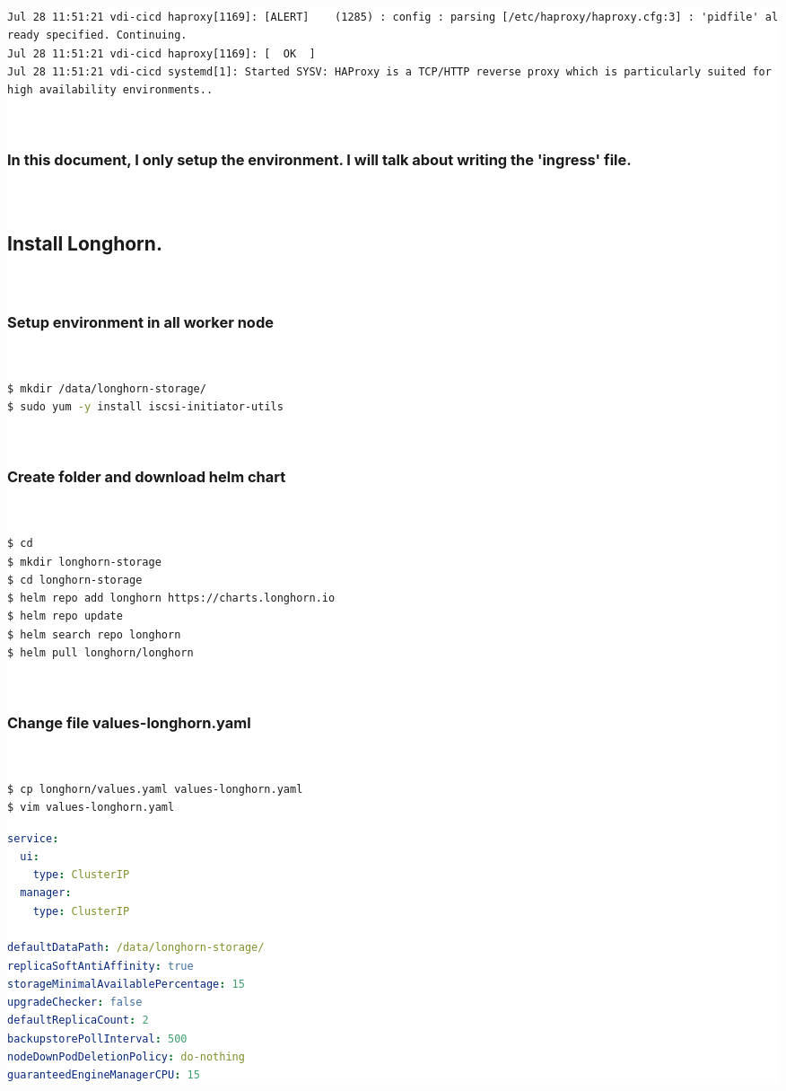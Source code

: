```
Jul 28 11:51:21 vdi-cicd haproxy[1169]: [ALERT]    (1285) : config : parsing [/etc/haproxy/haproxy.cfg:3] : 'pidfile' already specified. Continuing.
Jul 28 11:51:21 vdi-cicd haproxy[1169]: [  OK  ]
Jul 28 11:51:21 vdi-cicd systemd[1]: Started SYSV: HAProxy is a TCP/HTTP reverse proxy which is particularly suited for high availability environments..
``` 
<br/>

### In this document, I only setup the environment. I will talk about writing the 'ingress' file.

<br/>

## Install Longhorn.

<br/>

### Setup environment in all worker node

<br/>

```zsh
$ mkdir /data/longhorn-storage/
$ sudo yum -y install iscsi-initiator-utils
```

<br/>

### Create folder and download helm chart

<br/>

```zsh
$ cd
$ mkdir longhorn-storage
$ cd longhorn-storage
$ helm repo add longhorn https://charts.longhorn.io
$ helm repo update
$ helm search repo longhorn
$ helm pull longhorn/longhorn
```

<br/>

### Change file values-longhorn.yaml

<br/>

```zsh
$ cp longhorn/values.yaml values-longhorn.yaml
$ vim values-longhorn.yaml
```

```yaml
service:
  ui:
    type: ClusterIP
  manager:
    type: ClusterIP
    
defaultDataPath: /data/longhorn-storage/
replicaSoftAntiAffinity: true
storageMinimalAvailablePercentage: 15
upgradeChecker: false
defaultReplicaCount: 2
backupstorePollInterval: 500
nodeDownPodDeletionPolicy: do-nothing
guaranteedEngineManagerCPU: 15
```